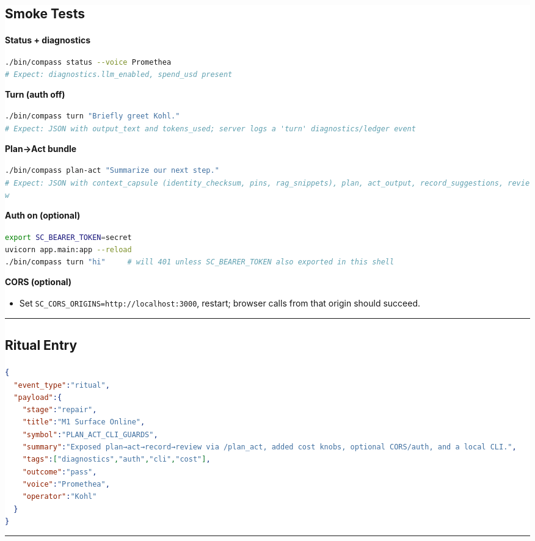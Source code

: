 
## Smoke Tests

**Status + diagnostics**

```bash
./bin/compass status --voice Promethea
# Expect: diagnostics.llm_enabled, spend_usd present
```

**Turn (auth off)**

```bash
./bin/compass turn "Briefly greet Kohl."
# Expect: JSON with output_text and tokens_used; server logs a 'turn' diagnostics/ledger event
```

**Plan→Act bundle**

```bash
./bin/compass plan-act "Summarize our next step."
# Expect: JSON with context_capsule (identity_checksum, pins, rag_snippets), plan, act_output, record_suggestions, review
```

**Auth on (optional)**

```bash
export SC_BEARER_TOKEN=secret
uvicorn app.main:app --reload
./bin/compass turn "hi"     # will 401 unless SC_BEARER_TOKEN also exported in this shell
```

**CORS (optional)**

* Set `SC_CORS_ORIGINS=http://localhost:3000`, restart; browser calls from that origin should succeed.

---

## Ritual Entry

```json
{
  "event_type":"ritual",
  "payload":{
    "stage":"repair",
    "title":"M1 Surface Online",
    "symbol":"PLAN_ACT_CLI_GUARDS",
    "summary":"Exposed plan→act→record→review via /plan_act, added cost knobs, optional CORS/auth, and a local CLI.",
    "tags":["diagnostics","auth","cli","cost"],
    "outcome":"pass",
    "voice":"Promethea",
    "operator":"Kohl"
  }
}
```

---